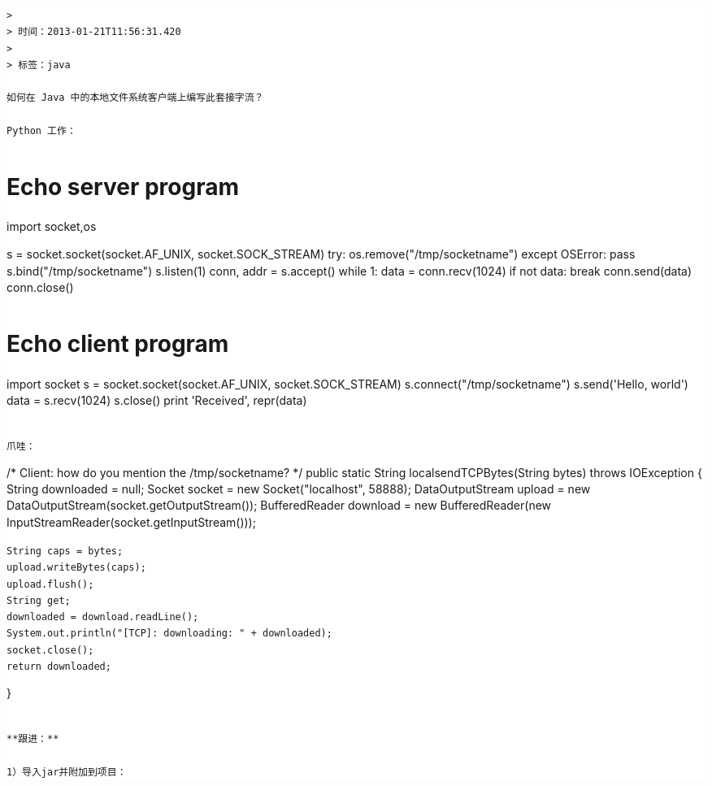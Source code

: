 ```
> 
> 时间：2013-01-21T11:56:31.420
> 
> 标签：java

如何在 Java 中的本地文件系统客户端上编写此套接字流？

Python 工作：

```
# Echo server program
import socket,os

s = socket.socket(socket.AF_UNIX, socket.SOCK_STREAM)
try:
    os.remove("/tmp/socketname")
except OSError:
    pass
s.bind("/tmp/socketname")
s.listen(1)
conn, addr = s.accept()
while 1:
    data = conn.recv(1024)
    if not data: break
    conn.send(data)
conn.close()

# Echo client program
import socket
s = socket.socket(socket.AF_UNIX, socket.SOCK_STREAM)
s.connect("/tmp/socketname")
s.send('Hello, world')
data = s.recv(1024)
s.close()
print 'Received', repr(data) 
```

爪哇：

```
 /* Client: how do you mention the /tmp/socketname? */
  public static String localsendTCPBytes(String bytes) throws IOException {
    String downloaded = null;
    Socket socket = new Socket("localhost", 58888);
    DataOutputStream upload = new DataOutputStream(socket.getOutputStream());
    BufferedReader download = new BufferedReader(new InputStreamReader(socket.getInputStream()));

    String caps = bytes;
    upload.writeBytes(caps);
    upload.flush();
    String get;
    downloaded = download.readLine();
    System.out.println("[TCP]: downloading: " + downloaded);
    socket.close();
    return downloaded;
  } 
```

**跟进：**

1）导入jar并附加到项目：

```